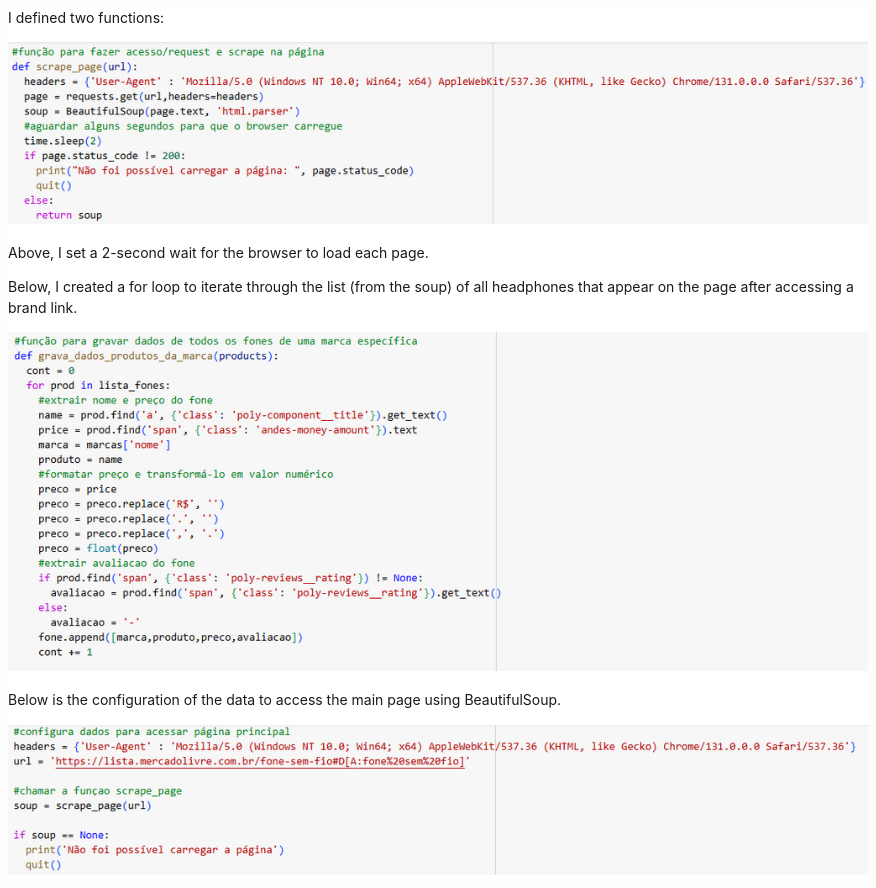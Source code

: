 I defined two functions:

<p align="center">
  <img src="img/cod2.png" alt="" style="width:100%; height:auto;">
</p>

Above, I set a 2-second wait for the browser to load each page. 

Below, I created a for loop to iterate through the list (from the soup) of all
headphones that appear on the page after accessing a brand link.

<p align="center">
  <img src="img/cod3.png" alt="" style="width:100%; height:auto;">
</p>


Below is the configuration of the data to access the main page using
BeautifulSoup.

<p align="center">
  <img src="img/cod4.png" alt="" style="width:100%; height:auto;">
</p>
